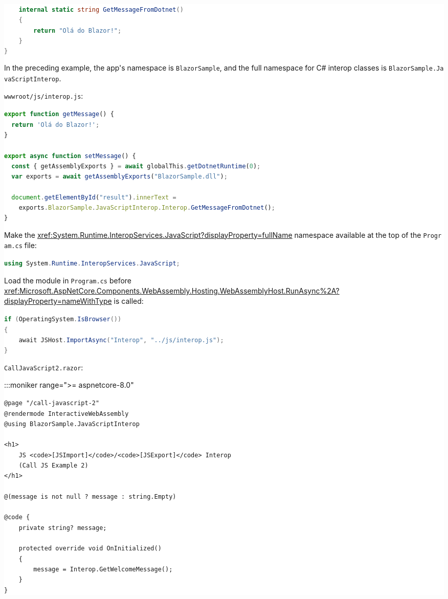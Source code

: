 ```csharp
    internal static string GetMessageFromDotnet()
    {
        return "Olá do Blazor!";
    }
}
```

In the preceding example, the app's namespace is `BlazorSample`, and the full namespace for C# interop classes is `BlazorSample.JavaScriptInterop`.

`wwwroot/js/interop.js`:

```javascript
export function getMessage() {
  return 'Olá do Blazor!';
}

export async function setMessage() {
  const { getAssemblyExports } = await globalThis.getDotnetRuntime(0);
  var exports = await getAssemblyExports("BlazorSample.dll");

  document.getElementById("result").innerText =
    exports.BlazorSample.JavaScriptInterop.Interop.GetMessageFromDotnet();
}
```

Make the <xref:System.Runtime.InteropServices.JavaScript?displayProperty=fullName> namespace available at the top of the `Program.cs` file:

```csharp
using System.Runtime.InteropServices.JavaScript;
```

Load the module in `Program.cs` before <xref:Microsoft.AspNetCore.Components.WebAssembly.Hosting.WebAssemblyHost.RunAsync%2A?displayProperty=nameWithType> is called:

```csharp
if (OperatingSystem.IsBrowser())
{
    await JSHost.ImportAsync("Interop", "../js/interop.js");
}
```

`CallJavaScript2.razor`:

:::moniker range=">= aspnetcore-8.0"

```razor
@page "/call-javascript-2"
@rendermode InteractiveWebAssembly
@using BlazorSample.JavaScriptInterop

<h1>
    JS <code>[JSImport]</code>/<code>[JSExport]</code> Interop 
    (Call JS Example 2)
</h1>

@(message is not null ? message : string.Empty)

@code {
    private string? message;

    protected override void OnInitialized()
    {
        message = Interop.GetWelcomeMessage();
    }
}
```
